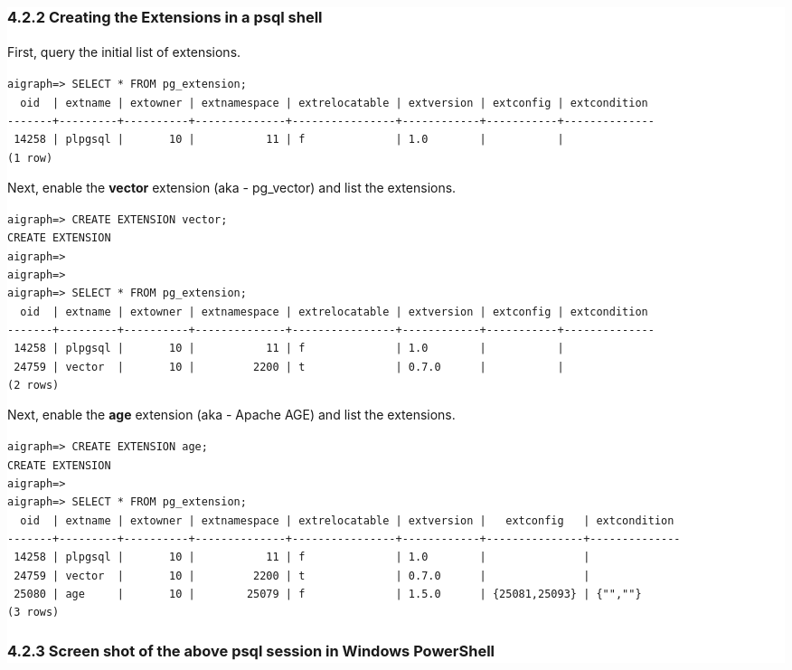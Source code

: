 ### 4.2.2 Creating the Extensions in a psql shell

First, query the initial list of extensions.

```
aigraph=> SELECT * FROM pg_extension;
  oid  | extname | extowner | extnamespace | extrelocatable | extversion | extconfig | extcondition
-------+---------+----------+--------------+----------------+------------+-----------+--------------
 14258 | plpgsql |       10 |           11 | f              | 1.0        |           |
(1 row)
```

Next, enable the **vector** extension (aka - pg_vector) and list the extensions.

```
aigraph=> CREATE EXTENSION vector;
CREATE EXTENSION
aigraph=>
aigraph=>
aigraph=> SELECT * FROM pg_extension;
  oid  | extname | extowner | extnamespace | extrelocatable | extversion | extconfig | extcondition
-------+---------+----------+--------------+----------------+------------+-----------+--------------
 14258 | plpgsql |       10 |           11 | f              | 1.0        |           |
 24759 | vector  |       10 |         2200 | t              | 0.7.0      |           |
(2 rows)
```

Next, enable the **age** extension (aka - Apache AGE) and list the extensions.

```
aigraph=> CREATE EXTENSION age;
CREATE EXTENSION
aigraph=>
aigraph=> SELECT * FROM pg_extension;
  oid  | extname | extowner | extnamespace | extrelocatable | extversion |   extconfig   | extcondition
-------+---------+----------+--------------+----------------+------------+---------------+--------------
 14258 | plpgsql |       10 |           11 | f              | 1.0        |               |
 24759 | vector  |       10 |         2200 | t              | 0.7.0      |               |
 25080 | age     |       10 |        25079 | f              | 1.5.0      | {25081,25093} | {"",""}
(3 rows)
```

### 4.2.3 Screen shot of the above psql session in Windows PowerShell

<p align="center">